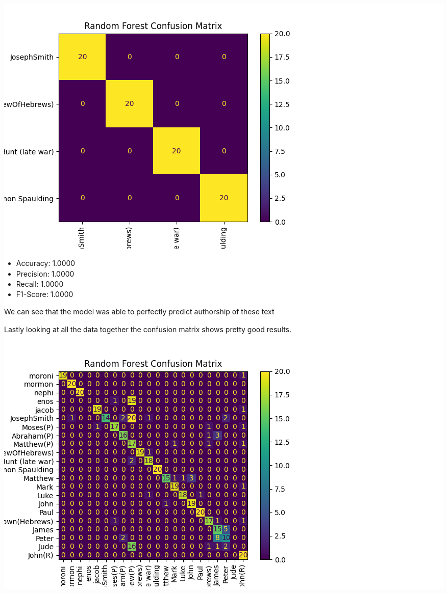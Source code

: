![D&C&Others Random Forest Confusion Matrix](Graphs/D&C&Others/rf.png)

- Accuracy: 1.0000
- Precision: 1.0000
- Recall: 1.0000
- F1-Score: 1.0000

We can see that the model was able to perfectly predict authorship of these text

Lastly looking at all the data together the confusion matrix shows pretty good results.

![all Random Forest Confusion Matrix](Graphs/all/rf.png)
